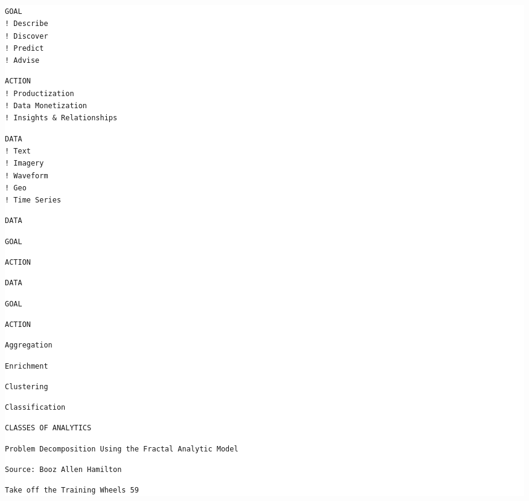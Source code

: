 ```
GOAL
! Describe
! Discover
! Predict
! Advise
```
```
ACTION
! Productization
! Data Monetization
! Insights & Relationships
```
```
DATA
! Text
! Imagery
! Waveform
! Geo
! Time Series
```
```
DATA
```
```
GOAL
```
```
ACTION
```
```
DATA
```
```
GOAL
```
```
ACTION
```
```
Aggregation
```
```
Enrichment
```
```
Clustering
```
```
Classification
```
```
CLASSES OF ANALYTICS
```
```
Problem Decomposition Using the Fractal Analytic Model
```
```
Source: Booz Allen Hamilton
```
```
Take off the Training Wheels 59
```
